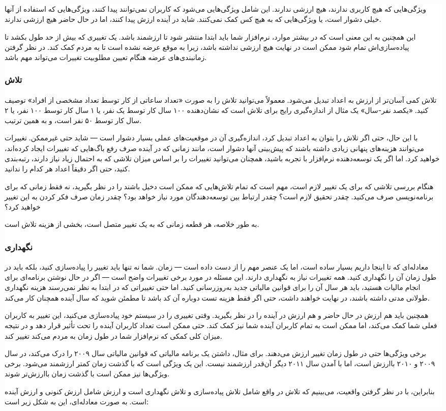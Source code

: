 ویژگی‌هایی که هیچ کاربری ندارند، هیچ ارزشی ندارند. 
این شامل ویژگی‌هایی می‌شود که کاربران نمی‌توانند پیدا کنند، ویژگی‌هایی که استفاده از آنها خیلی دشوار است، یا ویژگی‌هایی که به هیچ کس کمک نمی‌کنند. 
شاید در آینده ارزش پیدا کنند، اما در حال حاضر هیچ ارزشی ندارند.

این همچنین به این معنی است که در بیشتر موارد، نرم‌افزار شما باید ابتدا منتشر شود تا ارزشمند باشد. 
یک تغییری که بیش از حد طول بکشد تا پیاده‌سازی‌اش تمام شود ممکن است در نهایت هیچ ارزشی نداشته باشد، زیرا به موقع عرضه نشده است تا به مردم کمک کند. 
در نظر گرفتن زمانبندی‌های عرضه هنگام تعیین مطلوبیت تغییرات می‌تواند مهم باشد.

### تلاش

تلاش کمی آسان‌تر از ارزش به اعداد تبدیل می‌شود. 
معمولاً می‌توانید تلاش را به صورت «تعداد ساعاتی از کار توسط تعداد مشخصی از افراد» توصیف کنید. 
«یکصد نفر-سال» یک مثال از اندازه‌گیری رایج برای تلاش است که نشان‌دهنده ۱۰۰ سال کار توسط یک نفر، یا ۱ سال کار توسط ۱۰۰ نفر، یا ۲ سال کار توسط ۵۰ نفر است، و به همین ترتیب.

با این حال، حتی اگر تلاش را بتوان به اعداد تبدیل کرد، اندازه‌گیری آن در موقعیت‌های عملی بسیار دشوار است — شاید حتی غیرممکن. 
تغییرات می‌توانند هزینه‌های پنهانی زیادی داشته باشند که پیش‌بینی آنها دشوار است، مانند زمانی که در آینده صرف رفع باگ‌هایی که تغییرات ایجاد کرده‌اند، خواهید کرد. 
اما اگر یک توسعه‌دهنده نرم‌افزار با تجربه باشید، همچنان می‌توانید تغییرات را بر اساس میزان تلاشی که به احتمال زیاد نیاز دارند، رتبه‌بندی کنید، حتی اگر دقیقاً اعداد هر کدام را ندانید.

هنگام بررسی تلاشی که برای یک تغییر لازم است، مهم است که تمام تلاش‌هایی که ممکن است دخیل باشند را در نظر بگیرید، نه فقط زمانی که برای برنامه‌نویسی صرف می‌کنید. 
چقدر تحقیق لازم است؟ چقدر ارتباط بین توسعه‌دهندگان مورد نیاز خواهد بود؟ چقدر زمان صرف فکر کردن به این تغییر خواهید کرد؟

به طور خلاصه، هر قطعه زمانی که به یک تغییر متصل است، بخشی از هزینه تلاش است.

### نگهداری

معادله‌ای که تا اینجا داریم بسیار ساده است، اما یک عنصر مهم را از دست داده است — زمان. 
شما نه تنها باید تغییر را پیاده‌سازی کنید، بلکه باید در طول زمان آن را نگهداری کنید. 
همه تغییرات نیاز به نگهداری دارند. 
این مسئله در مورد برخی تغییرات واضح است — اگر در حال نوشتن برنامه‌ای برای انجام مالیات هستید، باید هر سال آن را برای قوانین مالیاتی جدید به‌روزرسانی کنید. 
اما حتی تغییراتی که در ابتدا به نظر نمی‌رسند هزینه نگهداری طولانی مدتی داشته باشند، در نهایت خواهند داشت، حتی اگر فقط هزینه تست دوباره آن کد باشد تا مطمئن شوید که سال آینده همچنان کار می‌کند.

همچنین باید هم ارزش در حال حاضر و هم ارزش در آینده را در نظر بگیرید. 
وقتی تغییری را در سیستم خود پیاده‌سازی می‌کنید، این تغییر به کاربران فعلی شما کمک می‌کند، اما ممکن است به تمام کاربران آینده شما نیز کمک کند. 
حتی ممکن است تعداد کاربران آینده را تحت تأثیر قرار دهد و در نتیجه میزان کلی کمکی که نرم‌افزار شما در طول زمان به مردم می‌کند تغییر کند.

برخی ویژگی‌ها حتی در طول زمان تغییر ارزش می‌دهند. 
برای مثال، داشتن یک برنامه مالیاتی که قوانین مالیاتی سال ۲۰۰۹ را درک می‌کند، در سال ۲۰۰۹ و ۲۰۱۰ باارزش است، اما با آمدن سال ۲۰۱۱ دیگر آن‌قدر ارزشمند نیست. 
این یک ویژگی است که با گذشت زمان کمتر ارزشمند می‌شود. 
برخی ویژگی‌ها نیز ممکن است با گذشت زمان باارزش‌تر شوند.

بنابراین، با در نظر گرفتن واقعیت، می‌بینیم که تلاش در واقع شامل تلاش پیاده‌سازی و تلاش نگهداری است و ارزش شامل ارزش کنونی و ارزش آینده است. 
به صورت معادله‌ای، این به شکل زیر است:
